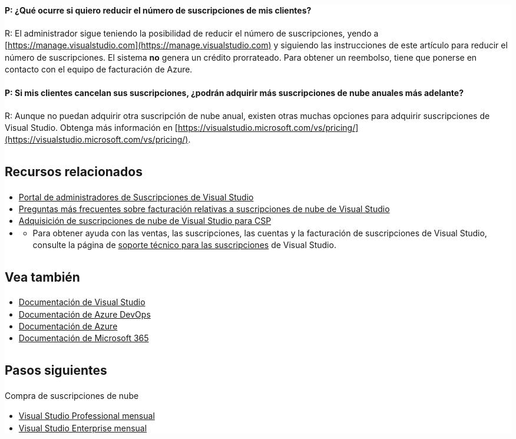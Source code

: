 #### <a name="q-what-if-i-want-to-decrease-the-number-of-subscriptions-for-my-customers"></a>P: ¿Qué ocurre si quiero reducir el número de suscripciones de mis clientes?
R:  El administrador sigue teniendo la posibilidad de reducir el número de suscripciones, yendo a [https://manage.visualstudio.com](https://manage.visualstudio.com) y siguiendo las instrucciones de este artículo para reducir el número de suscripciones. El sistema **no** genera un crédito prorrateado. Para obtener un reembolso, tiene que ponerse en contacto con el equipo de facturación de Azure.

#### <a name="q-if-my-customers-cancel-their-subscriptions-will-they-be-able-to-buy-more-annual-cloud-subscriptions-later"></a>P: Si mis clientes cancelan sus suscripciones, ¿podrán adquirir más suscripciones de nube anuales más adelante?
R:  Aunque no puedan adquirir otra suscripción de nube anual, existen otras muchas opciones para adquirir suscripciones de Visual Studio.  Obtenga más información en [https://visualstudio.microsoft.com/vs/pricing/](https://visualstudio.microsoft.com/vs/pricing/).

## <a name="related-resources"></a>Recursos relacionados
- [Portal de administradores de Suscripciones de Visual Studio](https://manage.visualstudio.com/)
- [Preguntas más frecuentes sobre facturación relativas a suscripciones de nube de Visual Studio](vscloud-billing-faq.yml)
- [Adquisición de suscripciones de nube de Visual Studio para CSP](vscloud-csp.md)
- - Para obtener ayuda con las ventas, las suscripciones, las cuentas y la facturación de suscripciones de Visual Studio, consulte la página de [soporte técnico para las suscripciones](https://visualstudio.microsoft.com/subscriptions/support/) de Visual Studio.

## <a name="see-also"></a>Vea también
- [Documentación de Visual Studio](/visualstudio/)
- [Documentación de Azure DevOps](/azure/devops/)
- [Documentación de Azure](/azure/)
- [Documentación de Microsoft 365](/microsoft-365/)

## <a name="next-steps"></a>Pasos siguientes
Compra de suscripciones de nube
- [Visual Studio Professional mensual](https://marketplace.visualstudio.com/items?itemName=ms.vs-professional-monthly)
- [Visual Studio Enterprise mensual](https://marketplace.visualstudio.com/items?itemName=ms.vs-enterprise-monthly)